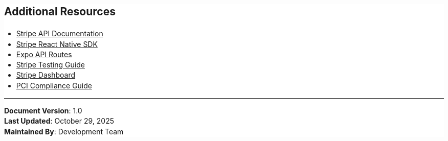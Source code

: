 ## Additional Resources

- [Stripe API Documentation](https://stripe.com/docs/api)
- [Stripe React Native SDK](https://stripe.dev/stripe-react-native)
- [Expo API Routes](https://docs.expo.dev/router/reference/api-routes/)
- [Stripe Testing Guide](https://stripe.com/docs/testing)
- [Stripe Dashboard](https://dashboard.stripe.com)
- [PCI Compliance Guide](https://stripe.com/docs/security/guide)

---

**Document Version**: 1.0  
**Last Updated**: October 29, 2025  
**Maintained By**: Development Team
